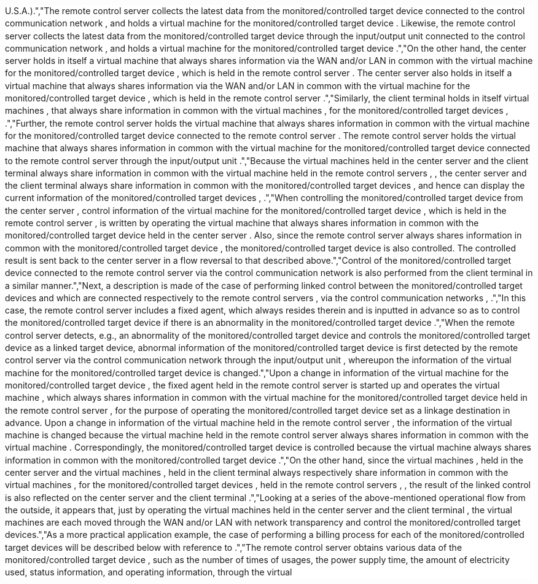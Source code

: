 U.S.A.).","The remote control server  collects the latest data from the monitored\/controlled target device  connected to the control communication network , and holds a virtual machine for the monitored\/controlled target device . Likewise, the remote control server  collects the latest data from the monitored\/controlled target device  through the input\/output unit  connected to the control communication network , and holds a virtual machine for the monitored\/controlled target device .","On the other hand, the center server  holds in itself a virtual machine that always shares information via the WAN and\/or LAN  in common with the virtual machine for the monitored\/controlled target device , which is held in the remote control server . The center server  also holds in itself a virtual machine that always shares information via the WAN and\/or LAN  in common with the virtual machine for the monitored\/controlled target device , which is held in the remote control server .","Similarly, the client terminal  holds in itself virtual machines , that always share information in common with the virtual machines , for the monitored\/controlled target devices , .","Further, the remote control server  holds the virtual machine that always shares information in common with the virtual machine for the monitored\/controlled target device  connected to the remote control server . The remote control server  holds the virtual machine that always shares information in common with the virtual machine for the monitored\/controlled target device  connected to the remote control server  through the input\/output unit .","Because the virtual machines held in the center server  and the client terminal  always share information in common with the virtual machine held in the remote control servers , , the center server  and the client terminal  always share information in common with the monitored\/controlled target devices ,  and hence can display the current information of the monitored\/controlled target devices , .","When controlling the monitored\/controlled target device  from the center server , control information of the virtual machine for the monitored\/controlled target device , which is held in the remote control server , is written by operating the virtual machine that always shares information in common with the monitored\/controlled target device  held in the center server . Also, since the remote control server  always shares information in common with the monitored\/controlled target device , the monitored\/controlled target device  is also controlled. The controlled result is sent back to the center server  in a flow reversal to that described above.","Control of the monitored\/controlled target device  connected to the remote control server  via the control communication network  is also performed from the client terminal  in a similar manner.","Next, a description is made of the case of performing linked control between the monitored\/controlled target devices  and  which are connected respectively to the remote control servers ,  via the control communication networks , .","In this case, the remote control server  includes a fixed agent, which always resides therein and is inputted in advance so as to control the monitored\/controlled target device  if there is an abnormality in the monitored\/controlled target device .","When the remote control server  detects, e.g., an abnormality of the monitored\/controlled target device  and controls the monitored\/controlled target device  as a linked target device, abnormal information of the monitored\/controlled target device  is first detected by the remote control server  via the control communication network  through the input\/output unit , whereupon the information of the virtual machine for the monitored\/controlled target device  is changed.","Upon a change in information of the virtual machine for the monitored\/controlled target device , the fixed agent held in the remote control server  is started up and operates the virtual machine , which always shares information in common with the virtual machine for the monitored\/controlled target device  held in the remote control server , for the purpose of operating the monitored\/controlled target device  set as a linkage destination in advance. Upon a change in information of the virtual machine held in the remote control server , the information of the virtual machine is changed because the virtual machine held in the remote control server  always shares information in common with the virtual machine . Correspondingly, the monitored\/controlled target device  is controlled because the virtual machine always shares information in common with the monitored\/controlled target device .","On the other hand, since the virtual machines , held in the center server  and the virtual machines , held in the client terminal  always respectively share information in common with the virtual machines , for the monitored\/controlled target devices ,  held in the remote control servers , , the result of the linked control is also reflected on the center server  and the client terminal .","Looking at a series of the above-mentioned operational flow from the outside, it appears that, just by operating the virtual machines held in the center server  and the client terminal , the virtual machines are each moved through the WAN and\/or LAN  with network transparency and control the monitored\/controlled target devices.","As a more practical application example, the case of performing a billing process for each of the monitored\/controlled target devices will be described below with reference to .","The remote control server  obtains various data of the monitored\/controlled target device , such as the number of times of usages, the power supply time, the amount of electricity used, status information, and operating information, through the virtual